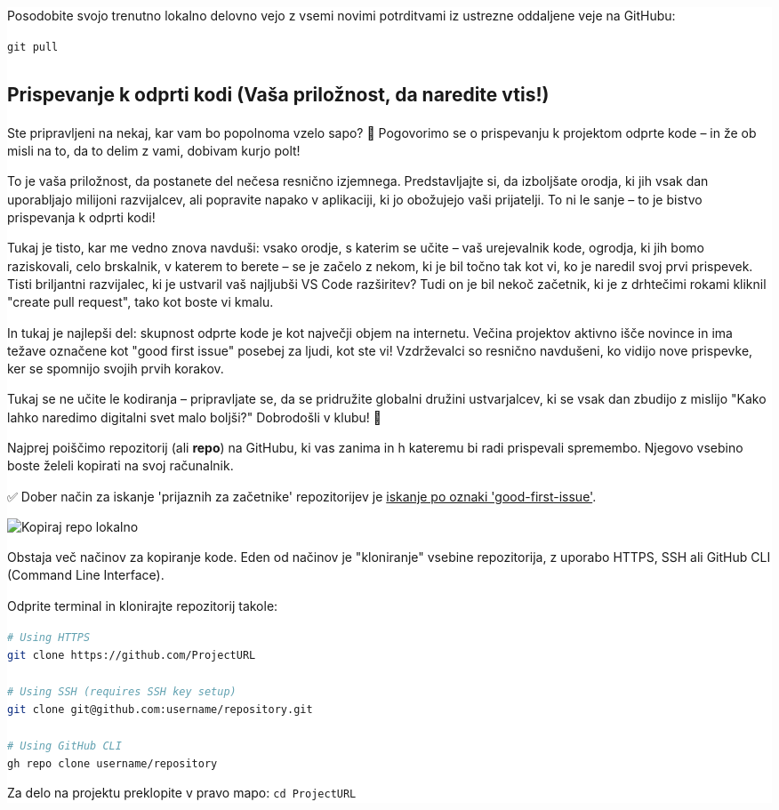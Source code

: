 Posodobite svojo trenutno lokalno delovno vejo z vsemi novimi potrditvami iz ustrezne oddaljene veje na GitHubu:

`git pull`

## Prispevanje k odprti kodi (Vaša priložnost, da naredite vtis!)

Ste pripravljeni na nekaj, kar vam bo popolnoma vzelo sapo? 🤯 Pogovorimo se o prispevanju k projektom odprte kode – in že ob misli na to, da to delim z vami, dobivam kurjo polt!

To je vaša priložnost, da postanete del nečesa resnično izjemnega. Predstavljajte si, da izboljšate orodja, ki jih vsak dan uporabljajo milijoni razvijalcev, ali popravite napako v aplikaciji, ki jo obožujejo vaši prijatelji. To ni le sanje – to je bistvo prispevanja k odprti kodi!

Tukaj je tisto, kar me vedno znova navduši: vsako orodje, s katerim se učite – vaš urejevalnik kode, ogrodja, ki jih bomo raziskovali, celo brskalnik, v katerem to berete – se je začelo z nekom, ki je bil točno tak kot vi, ko je naredil svoj prvi prispevek. Tisti briljantni razvijalec, ki je ustvaril vaš najljubši VS Code razširitev? Tudi on je bil nekoč začetnik, ki je z drhtečimi rokami kliknil "create pull request", tako kot boste vi kmalu.

In tukaj je najlepši del: skupnost odprte kode je kot največji objem na internetu. Večina projektov aktivno išče novince in ima težave označene kot "good first issue" posebej za ljudi, kot ste vi! Vzdrževalci so resnično navdušeni, ko vidijo nove prispevke, ker se spomnijo svojih prvih korakov.

Tukaj se ne učite le kodiranja – pripravljate se, da se pridružite globalni družini ustvarjalcev, ki se vsak dan zbudijo z mislijo "Kako lahko naredimo digitalni svet malo boljši?" Dobrodošli v klubu! 🌟

Najprej poiščimo repozitorij (ali **repo**) na GitHubu, ki vas zanima in h kateremu bi radi prispevali spremembo. Njegovo vsebino boste želeli kopirati na svoj računalnik.

✅ Dober način za iskanje 'prijaznih za začetnike' repozitorijev je [iskanje po oznaki 'good-first-issue'](https://github.blog/2020-01-22-browse-good-first-issues-to-start-contributing-to-open-source/).

![Kopiraj repo lokalno](../../../../translated_images/clone_repo.5085c48d666ead57664f050d806e325d7f883be6838c821e08bc823ab7c66665.sl.png)

Obstaja več načinov za kopiranje kode. Eden od načinov je "kloniranje" vsebine repozitorija, z uporabo HTTPS, SSH ali GitHub CLI (Command Line Interface).

Odprite terminal in klonirajte repozitorij takole:
```bash
# Using HTTPS
git clone https://github.com/ProjectURL

# Using SSH (requires SSH key setup)
git clone git@github.com:username/repository.git

# Using GitHub CLI
gh repo clone username/repository
```

Za delo na projektu preklopite v pravo mapo:
`cd ProjectURL`
